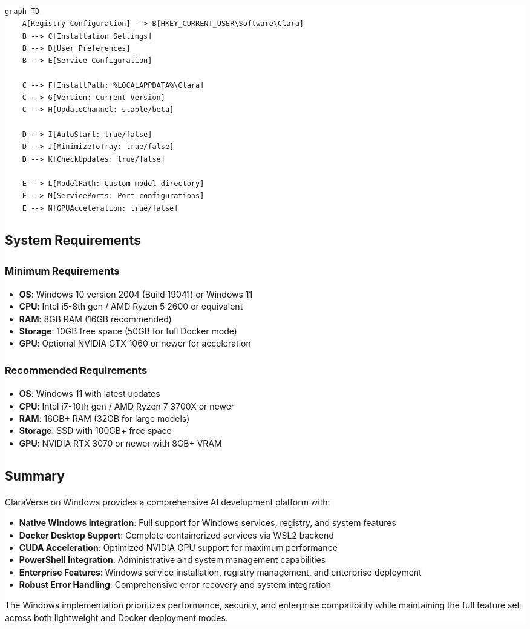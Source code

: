 ```mermaid
graph TD
    A[Registry Configuration] --> B[HKEY_CURRENT_USER\Software\Clara]
    B --> C[Installation Settings]
    B --> D[User Preferences]
    B --> E[Service Configuration]
    
    C --> F[InstallPath: %LOCALAPPDATA%\Clara]
    C --> G[Version: Current Version]
    C --> H[UpdateChannel: stable/beta]
    
    D --> I[AutoStart: true/false]
    D --> J[MinimizeToTray: true/false]
    D --> K[CheckUpdates: true/false]
    
    E --> L[ModelPath: Custom model directory]
    E --> M[ServicePorts: Port configurations]
    E --> N[GPUAcceleration: true/false]
```

## System Requirements

### Minimum Requirements
- **OS**: Windows 10 version 2004 (Build 19041) or Windows 11
- **CPU**: Intel i5-8th gen / AMD Ryzen 5 2600 or equivalent
- **RAM**: 8GB RAM (16GB recommended)
- **Storage**: 10GB free space (50GB for full Docker mode)
- **GPU**: Optional NVIDIA GTX 1060 or newer for acceleration

### Recommended Requirements
- **OS**: Windows 11 with latest updates
- **CPU**: Intel i7-10th gen / AMD Ryzen 7 3700X or newer
- **RAM**: 16GB+ RAM (32GB for large models)
- **Storage**: SSD with 100GB+ free space
- **GPU**: NVIDIA RTX 3070 or newer with 8GB+ VRAM

## Summary

ClaraVerse on Windows provides a comprehensive AI development platform with:

- **Native Windows Integration**: Full support for Windows services, registry, and system features
- **Docker Desktop Support**: Complete containerized services via WSL2 backend
- **CUDA Acceleration**: Optimized NVIDIA GPU support for maximum performance
- **PowerShell Integration**: Administrative and system management capabilities
- **Enterprise Features**: Windows service installation, registry management, and enterprise deployment
- **Robust Error Handling**: Comprehensive error recovery and system integration

The Windows implementation prioritizes performance, security, and enterprise compatibility while maintaining the full feature set across both lightweight and Docker deployment modes. 